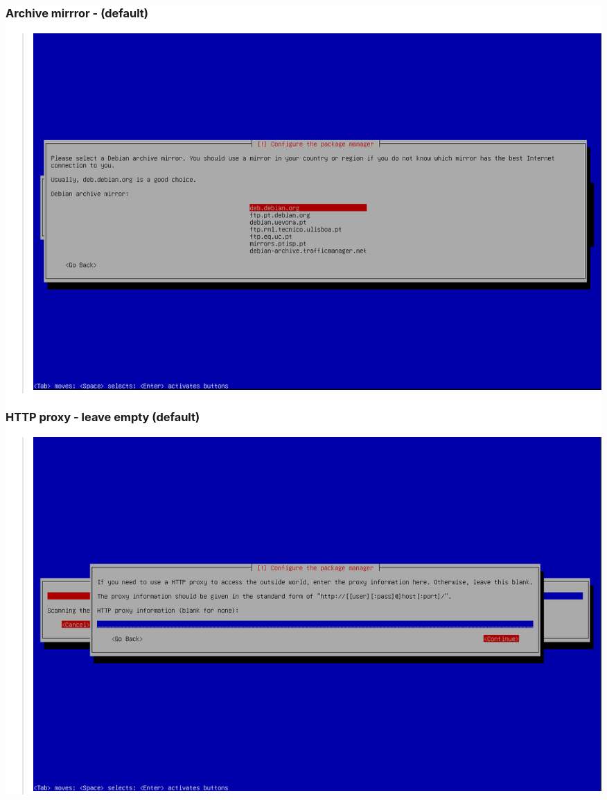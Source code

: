 ### Archive mirrror - (default)

> ![](images/2025-04-27-00-13-03-image.png)

### HTTP proxy -  leave empty (default)

> ![](images/2025-04-27-00-13-45-image.png)
